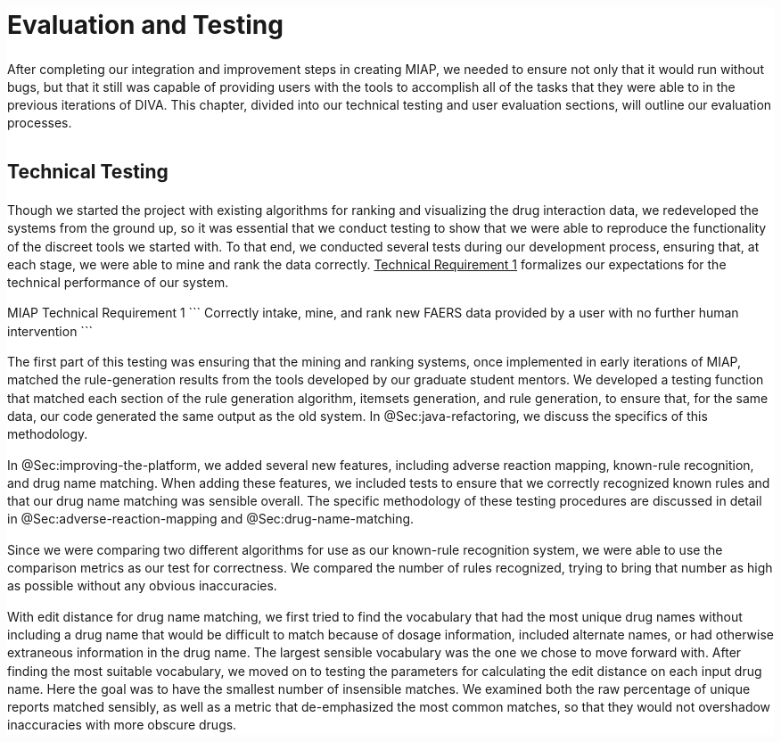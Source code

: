 # Evaluation and Testing

After completing our integration and improvement steps in creating MIAP, we
needed to ensure not only that it would run without bugs, but that it still was
capable of providing users with the tools to accomplish all of the tasks that 
they were able to in the previous iterations of DIVA. This chapter, divided
into our technical testing and user evaluation sections, will outline
our evaluation processes.

## Technical Testing

Though we started the project with existing algorithms for ranking and 
visualizing the drug interaction data, we redeveloped the systems from the
ground up, so it was essential that we conduct testing to show that we were able
to reproduce the functionality of the discreet tools we started with. To that
end, we conducted several tests during our development process, ensuring that,
at each stage, we were able to mine and rank the data correctly.
[Technical Requirement 1](#lst:req-t1) formalizes our expectations for
the technical performance of our system.

<div class="listing" id="lst:req-t1">
MIAP Technical Requirement 1
```
Correctly intake, mine, and rank new FAERS data provided by a user with no 
further human intervention
```
</div>

The first part of this testing was ensuring that the mining and ranking 
systems, once implemented in early iterations of MIAP, matched the 
rule-generation results from the tools developed by our graduate student 
mentors. We developed a testing function that matched each section of the
rule generation algorithm, itemsets generation, and rule generation, to ensure
that, for the same data, our code generated the same output as the old system.
In @Sec:java-refactoring, we discuss the specifics of this methodology.

In @Sec:improving-the-platform, we added several new features, including 
adverse reaction mapping, known-rule recognition, and drug name matching. When 
adding these features, we included tests to ensure that we correctly recognized 
known rules and that our drug name matching was sensible overall. The specific 
methodology of these testing procedures are discussed in detail in 
@Sec:adverse-reaction-mapping and @Sec:drug-name-matching.

Since we were comparing two different algorithms for use as our known-rule
recognition system, we were able to use the comparison metrics as our test for
correctness. We compared the number of rules recognized, trying to bring that
number as high as possible without any obvious inaccuracies.

With edit distance for drug name matching, we first tried to find the vocabulary
that had the most unique drug names without including a drug name that would be
difficult to match because of dosage information, included alternate names,
or had otherwise extraneous information in the drug name. The largest sensible
vocabulary was the one we chose to move forward with. After finding the most
suitable vocabulary, we moved on to testing the parameters for calculating the
edit distance on each input drug name. Here the goal was to have the smallest 
number of insensible matches. We examined both the raw percentage of unique
reports matched sensibly, as well as a metric that de-emphasized the most
common matches, so that they would not overshadow inaccuracies with more 
obscure drugs.
